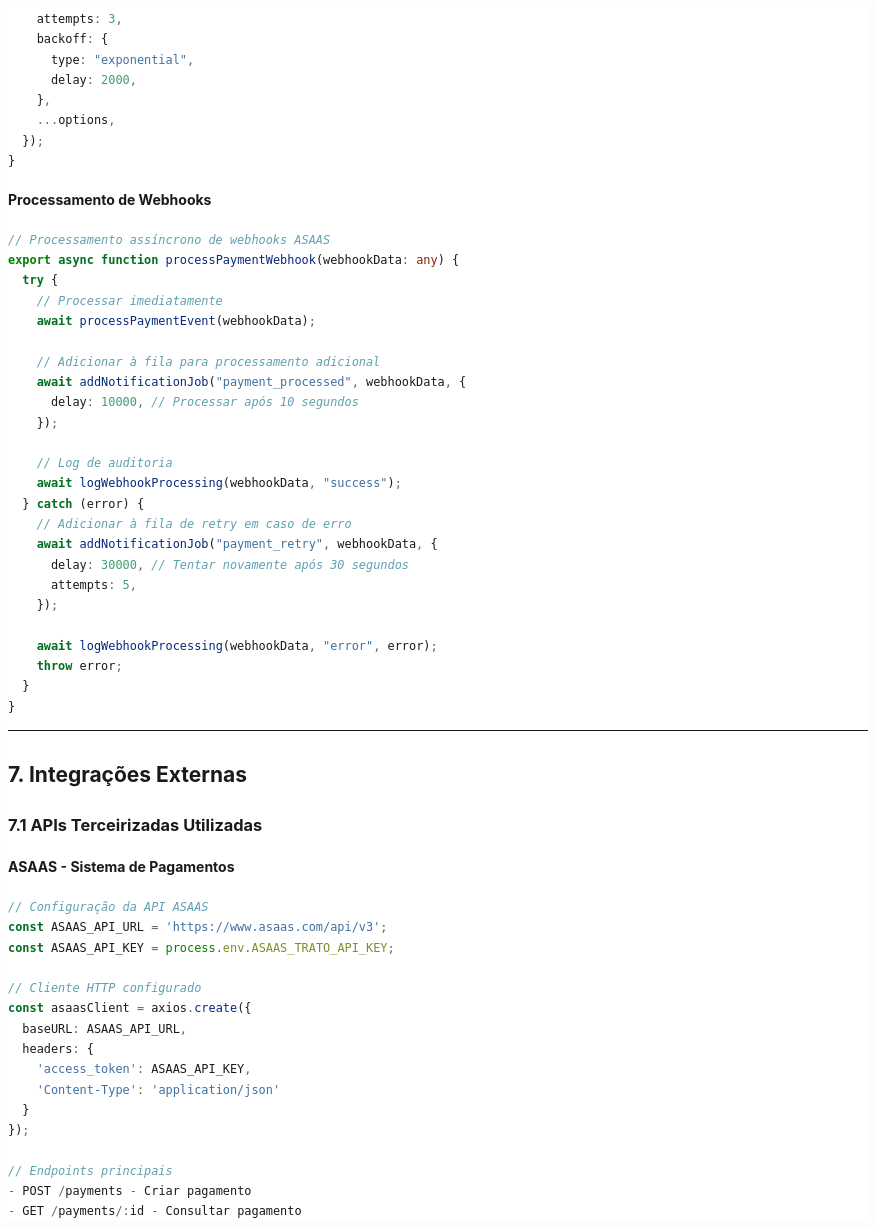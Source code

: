 ```typescript
    attempts: 3,
    backoff: {
      type: "exponential",
      delay: 2000,
    },
    ...options,
  });
}
```

#### Processamento de Webhooks

```typescript
// Processamento assíncrono de webhooks ASAAS
export async function processPaymentWebhook(webhookData: any) {
  try {
    // Processar imediatamente
    await processPaymentEvent(webhookData);

    // Adicionar à fila para processamento adicional
    await addNotificationJob("payment_processed", webhookData, {
      delay: 10000, // Processar após 10 segundos
    });

    // Log de auditoria
    await logWebhookProcessing(webhookData, "success");
  } catch (error) {
    // Adicionar à fila de retry em caso de erro
    await addNotificationJob("payment_retry", webhookData, {
      delay: 30000, // Tentar novamente após 30 segundos
      attempts: 5,
    });

    await logWebhookProcessing(webhookData, "error", error);
    throw error;
  }
}
```

---

## 7. Integrações Externas

### 7.1 APIs Terceirizadas Utilizadas

#### ASAAS - Sistema de Pagamentos

```typescript
// Configuração da API ASAAS
const ASAAS_API_URL = 'https://www.asaas.com/api/v3';
const ASAAS_API_KEY = process.env.ASAAS_TRATO_API_KEY;

// Cliente HTTP configurado
const asaasClient = axios.create({
  baseURL: ASAAS_API_URL,
  headers: {
    'access_token': ASAAS_API_KEY,
    'Content-Type': 'application/json'
  }
});

// Endpoints principais
- POST /payments - Criar pagamento
- GET /payments/:id - Consultar pagamento
```